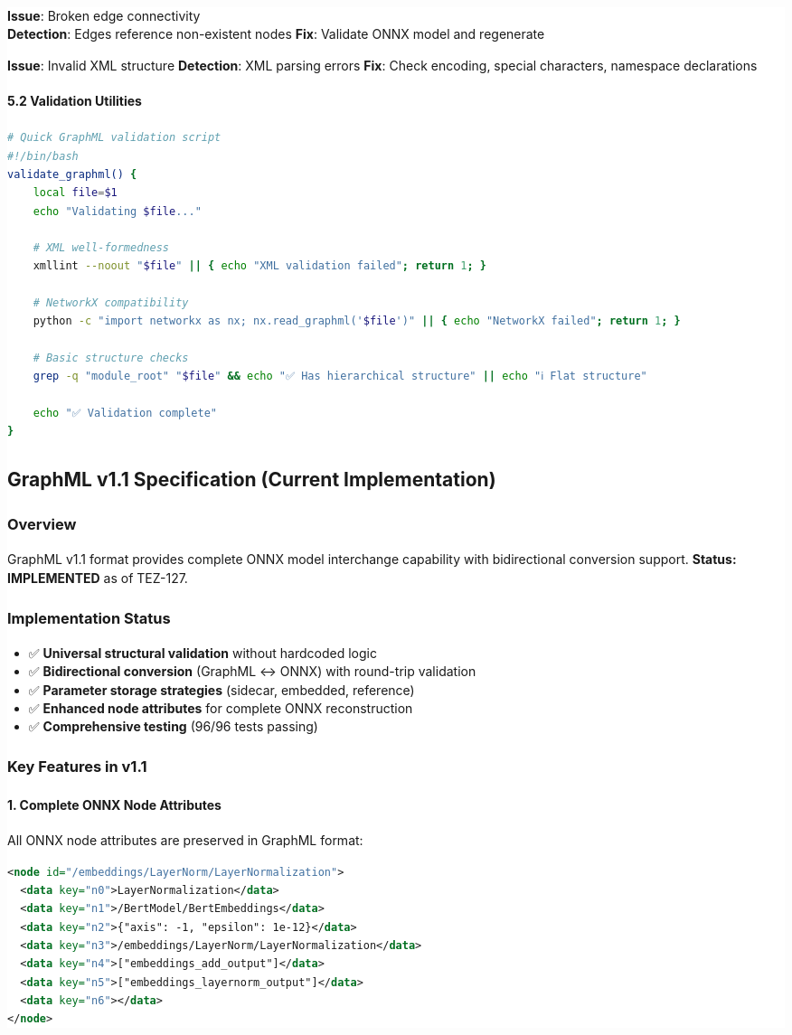 **Issue**: Broken edge connectivity  
**Detection**: Edges reference non-existent nodes
**Fix**: Validate ONNX model and regenerate

**Issue**: Invalid XML structure
**Detection**: XML parsing errors
**Fix**: Check encoding, special characters, namespace declarations

#### 5.2 Validation Utilities
```bash
# Quick GraphML validation script
#!/bin/bash
validate_graphml() {
    local file=$1
    echo "Validating $file..."
    
    # XML well-formedness
    xmllint --noout "$file" || { echo "XML validation failed"; return 1; }
    
    # NetworkX compatibility
    python -c "import networkx as nx; nx.read_graphml('$file')" || { echo "NetworkX failed"; return 1; }
    
    # Basic structure checks
    grep -q "module_root" "$file" && echo "✅ Has hierarchical structure" || echo "ℹ️ Flat structure"
    
    echo "✅ Validation complete"
}
```

## GraphML v1.1 Specification (Current Implementation)

### Overview
GraphML v1.1 format provides complete ONNX model interchange capability with bidirectional conversion support. **Status: IMPLEMENTED** as of TEZ-127.

### Implementation Status
- ✅ **Universal structural validation** without hardcoded logic
- ✅ **Bidirectional conversion** (GraphML ↔ ONNX) with round-trip validation
- ✅ **Parameter storage strategies** (sidecar, embedded, reference)
- ✅ **Enhanced node attributes** for complete ONNX reconstruction
- ✅ **Comprehensive testing** (96/96 tests passing)

### Key Features in v1.1

#### 1. Complete ONNX Node Attributes
All ONNX node attributes are preserved in GraphML format:

```xml
<node id="/embeddings/LayerNorm/LayerNormalization">
  <data key="n0">LayerNormalization</data>
  <data key="n1">/BertModel/BertEmbeddings</data>
  <data key="n2">{"axis": -1, "epsilon": 1e-12}</data>
  <data key="n3">/embeddings/LayerNorm/LayerNormalization</data>
  <data key="n4">["embeddings_add_output"]</data>
  <data key="n5">["embeddings_layernorm_output"]</data>
  <data key="n6"></data>
</node>
```

